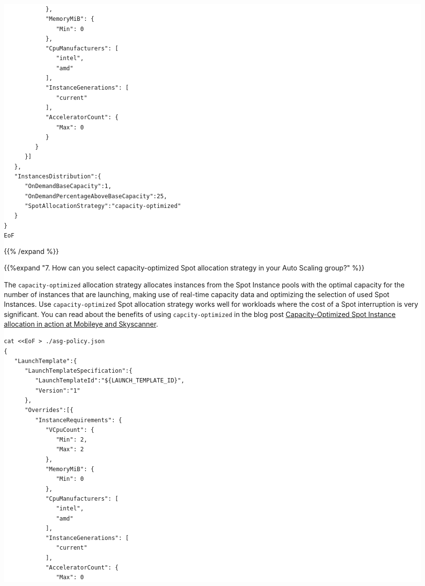 ```
            },
            "MemoryMiB": {
               "Min": 0
            },
            "CpuManufacturers": [
               "intel",
               "amd"
            ],
            "InstanceGenerations": [
               "current"
            ],
            "AcceleratorCount": {
               "Max": 0
            }
         }
      }]
   },
   "InstancesDistribution":{
      "OnDemandBaseCapacity":1,
      "OnDemandPercentageAboveBaseCapacity":25,
      "SpotAllocationStrategy":"capacity-optimized"
   }
}
EoF
```

{{% /expand %}}

{{%expand "7. How can you select capacity-optimized Spot allocation strategy in your Auto Scaling group?" %}}

The `capacity-optimized` allocation strategy allocates instances from the Spot Instance pools with the optimal capacity for the number of instances that are launching, making use of real-time capacity data and optimizing the selection of used Spot Instances. Use `capacity-optimized` Spot allocation strategy works well for workloads where the cost of a Spot interruption is very significant. You can read about the benefits of using `capcity-optimized` in the blog post [Capacity-Optimized Spot Instance allocation in action at Mobileye and Skyscanner](https://aws.amazon.com/blogs/aws/capacity-optimized-spot-instance-allocation-in-action-at-mobileye-and-skyscanner/). 

```
cat <<EoF > ./asg-policy.json
{
   "LaunchTemplate":{
      "LaunchTemplateSpecification":{
         "LaunchTemplateId":"${LAUNCH_TEMPLATE_ID}",
         "Version":"1"
      },
      "Overrides":[{
         "InstanceRequirements": {
            "VCpuCount": {
               "Min": 2, 
               "Max": 2
            },
            "MemoryMiB": {
               "Min": 0
            },
            "CpuManufacturers": [
               "intel",
               "amd"
            ],
            "InstanceGenerations": [
               "current"
            ],
            "AcceleratorCount": {
               "Max": 0
```